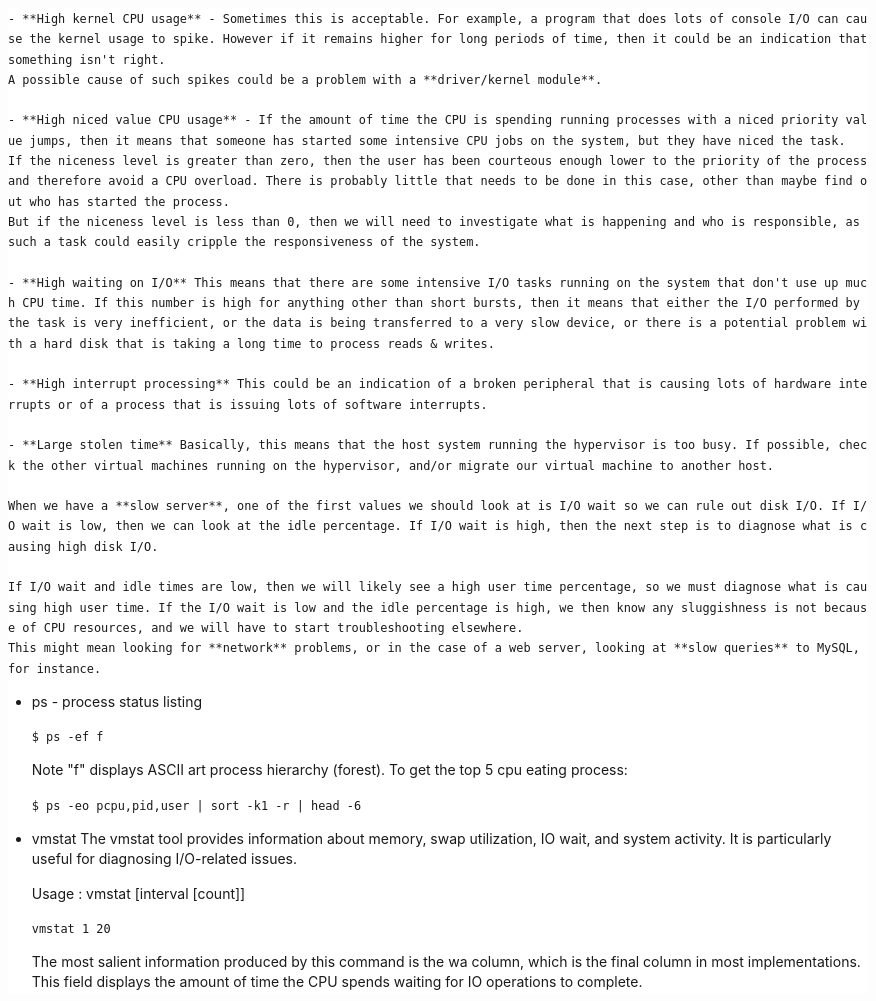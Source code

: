     - **High kernel CPU usage** - Sometimes this is acceptable. For example, a program that does lots of console I/O can cause the kernel usage to spike. However if it remains higher for long periods of time, then it could be an indication that something isn't right.
    A possible cause of such spikes could be a problem with a **driver/kernel module**.

    - **High niced value CPU usage** - If the amount of time the CPU is spending running processes with a niced priority value jumps, then it means that someone has started some intensive CPU jobs on the system, but they have niced the task.
    If the niceness level is greater than zero, then the user has been courteous enough lower to the priority of the process and therefore avoid a CPU overload. There is probably little that needs to be done in this case, other than maybe find out who has started the process.
    But if the niceness level is less than 0, then we will need to investigate what is happening and who is responsible, as such a task could easily cripple the responsiveness of the system.

    - **High waiting on I/O** This means that there are some intensive I/O tasks running on the system that don't use up much CPU time. If this number is high for anything other than short bursts, then it means that either the I/O performed by the task is very inefficient, or the data is being transferred to a very slow device, or there is a potential problem with a hard disk that is taking a long time to process reads & writes.

    - **High interrupt processing** This could be an indication of a broken peripheral that is causing lots of hardware interrupts or of a process that is issuing lots of software interrupts.

    - **Large stolen time** Basically, this means that the host system running the hypervisor is too busy. If possible, check the other virtual machines running on the hypervisor, and/or migrate our virtual machine to another host.

    When we have a **slow server**, one of the first values we should look at is I/O wait so we can rule out disk I/O. If I/O wait is low, then we can look at the idle percentage. If I/O wait is high, then the next step is to diagnose what is causing high disk I/O.

    If I/O wait and idle times are low, then we will likely see a high user time percentage, so we must diagnose what is causing high user time. If the I/O wait is low and the idle percentage is high, we then know any sluggishness is not because of CPU resources, and we will have to start troubleshooting elsewhere.
    This might mean looking for **network** problems, or in the case of a web server, looking at **slow queries** to MySQL, for instance.

- ps - process status listing
    ```
    $ ps -ef f
    ```
    Note "f" displays ASCII art process hierarchy (forest).
    To get the top 5 cpu eating process:
    ```
    $ ps -eo pcpu,pid,user | sort -k1 -r | head -6  
    ```

- vmstat
    The vmstat tool provides information about memory, swap utilization, IO wait, and system activity. It is particularly useful for diagnosing I/O-related issues.

    Usage : vmstat [interval [count]]
    ```
    vmstat 1 20
    ```
    The most salient information produced by this command is the wa column, which is the final column in most implementations. This field displays the amount of time the CPU spends waiting for IO operations to complete.
